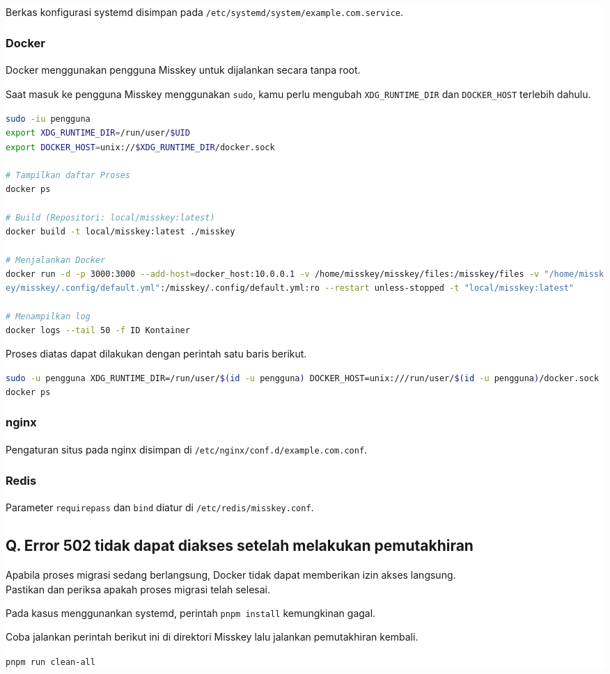 Berkas konfigurasi systemd disimpan pada `/etc/systemd/system/example.com.service`.

### Docker

Docker menggunakan pengguna Misskey untuk dijalankan secara tanpa root.

Saat masuk ke pengguna Misskey menggunakan `sudo`, kamu perlu mengubah `XDG_RUNTIME_DIR` dan `DOCKER_HOST` terlebih dahulu.

```sh
sudo -iu pengguna
export XDG_RUNTIME_DIR=/run/user/$UID
export DOCKER_HOST=unix://$XDG_RUNTIME_DIR/docker.sock

# Tampilkan daftar Proses
docker ps

# Build (Repositori: local/misskey:latest)
docker build -t local/misskey:latest ./misskey

# Menjalankan Docker
docker run -d -p 3000:3000 --add-host=docker_host:10.0.0.1 -v /home/misskey/misskey/files:/misskey/files -v "/home/misskey/misskey/.config/default.yml":/misskey/.config/default.yml:ro --restart unless-stopped -t "local/misskey:latest"

# Menampilkan log
docker logs --tail 50 -f ID Kontainer
```

Proses diatas dapat dilakukan dengan perintah satu baris berikut.

```sh
sudo -u pengguna XDG_RUNTIME_DIR=/run/user/$(id -u pengguna) DOCKER_HOST=unix:///run/user/$(id -u pengguna)/docker.sock docker ps
```

### nginx

Pengaturan situs pada nginx disimpan di `/etc/nginx/conf.d/example.com.conf`.

### Redis

Parameter `requirepass` dan `bind` diatur di `/etc/redis/misskey.conf`.

## Q. Error 502 tidak dapat diakses setelah melakukan pemutakhiran

Apabila proses migrasi sedang berlangsung, Docker tidak dapat memberikan izin akses langsung.\
Pastikan dan periksa apakah proses migrasi telah selesai.

Pada kasus menggunankan systemd, perintah `pnpm install` kemungkinan gagal.

Coba jalankan perintah berikut ini di direktori Misskey lalu jalankan pemutakhiran kembali.

```sh
pnpm run clean-all
```
